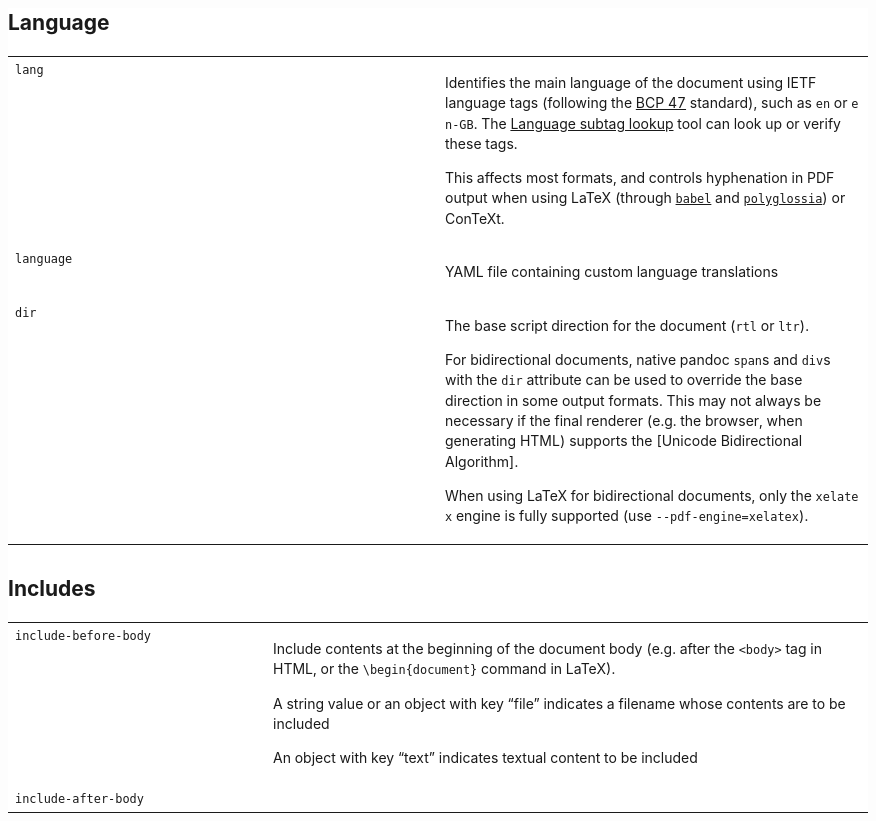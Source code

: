 ## Language

<table class="table">
<colgroup>
<col style="width: 50%" />
<col style="width: 50%" />
</colgroup>
<tbody>
<tr class="odd odd">
<td style="text-align: left;"><code>lang</code></td>
<td style="text-align: left;"><p>Identifies the main language of the
document using IETF language tags (following the <a
href="https://www.rfc-editor.org/info/bcp47">BCP 47</a> standard), such
as <code>en</code> or <code>en-GB</code>. The <a
href="https://r12a.github.io/app-subtags/">Language subtag lookup</a>
tool can look up or verify these tags.</p>
<p>This affects most formats, and controls hyphenation in PDF output
when using LaTeX (through <a
href="https://ctan.org/pkg/babel"><code>babel</code></a> and <a
href="https://ctan.org/pkg/polyglossia"><code>polyglossia</code></a>) or
ConTeXt.</p></td>
</tr>
<tr class="even even">
<td style="text-align: left;"><code>language</code></td>
<td style="text-align: left;"><p>YAML file containing custom language
translations</p></td>
</tr>
<tr class="odd odd">
<td style="text-align: left;"><code>dir</code></td>
<td style="text-align: left;"><p>The base script direction for the
document (<code>rtl</code> or <code>ltr</code>).</p>
<p>For bidirectional documents, native pandoc <code>span</code>s and
<code>div</code>s with the <code>dir</code> attribute can be used to
override the base direction in some output formats. This may not always
be necessary if the final renderer (e.g. the browser, when generating
HTML) supports the [Unicode Bidirectional Algorithm].</p>
<p>When using LaTeX for bidirectional documents, only the
<code>xelatex</code> engine is fully supported (use
<code>--pdf-engine=xelatex</code>).</p></td>
</tr>
</tbody>
</table>

## Includes

<table class="table">
<colgroup>
<col style="width: 30%" />
<col style="width: 70%" />
</colgroup>
<tbody>
<tr class="odd odd">
<td style="text-align: left;"><code>include-before-body</code></td>
<td style="text-align: left;"><p>Include contents at the beginning of
the document body (e.g. after the <code>&lt;body&gt;</code> tag in HTML,
or the <code>\begin{document}</code> command in LaTeX).</p>
<p>A string value or an object with key “file” indicates a filename
whose contents are to be included</p>
<p>An object with key “text” indicates textual content to be
included</p></td>
</tr>
<tr class="even even">
<td style="text-align: left;"><code>include-after-body</code></td>